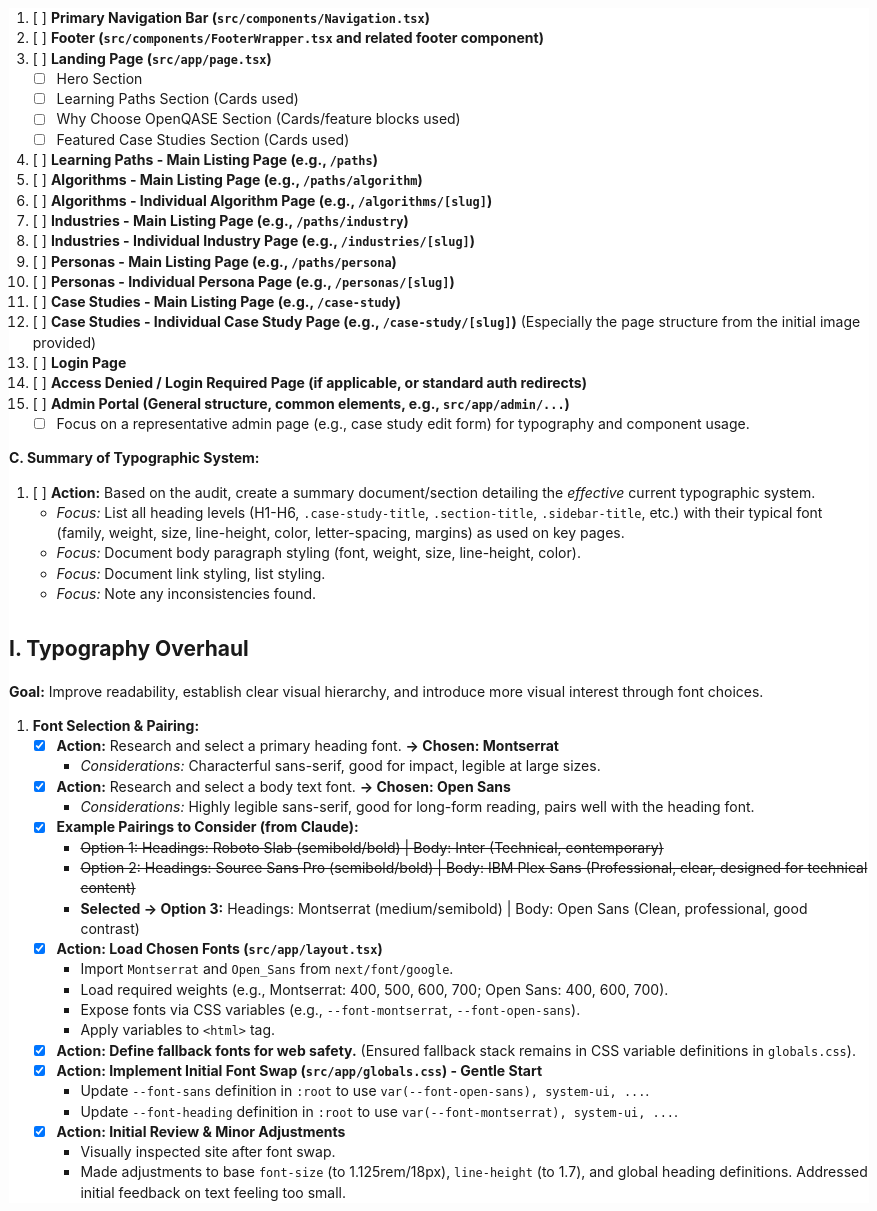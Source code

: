 1.  [ ] **Primary Navigation Bar (`src/components/Navigation.tsx`)**
2.  [ ] **Footer (`src/components/FooterWrapper.tsx` and related footer component)**
3.  [ ] **Landing Page (`src/app/page.tsx`)**
    *   [ ] Hero Section
    *   [ ] Learning Paths Section (Cards used)
    *   [ ] Why Choose OpenQASE Section (Cards/feature blocks used)
    *   [ ] Featured Case Studies Section (Cards used)
4.  [ ] **Learning Paths - Main Listing Page (e.g., `/paths`)**
5.  [ ] **Algorithms - Main Listing Page (e.g., `/paths/algorithm`)**
6.  [ ] **Algorithms - Individual Algorithm Page (e.g., `/algorithms/[slug]`)**
7.  [ ] **Industries - Main Listing Page (e.g., `/paths/industry`)**
8.  [ ] **Industries - Individual Industry Page (e.g., `/industries/[slug]`)**
9.  [ ] **Personas - Main Listing Page (e.g., `/paths/persona`)**
10. [ ] **Personas - Individual Persona Page (e.g., `/personas/[slug]`)**
11. [ ] **Case Studies - Main Listing Page (e.g., `/case-study`)**
12. [ ] **Case Studies - Individual Case Study Page (e.g., `/case-study/[slug]`)** (Especially the page structure from the initial image provided)
13. [ ] **Login Page**
14. [ ] **Access Denied / Login Required Page (if applicable, or standard auth redirects)**
15. [ ] **Admin Portal (General structure, common elements, e.g., `src/app/admin/...`)**
    *   [ ] Focus on a representative admin page (e.g., case study edit form) for typography and component usage.

**C. Summary of Typographic System:**

1.  [ ] **Action:** Based on the audit, create a summary document/section detailing the *effective* current typographic system.
    *   *Focus:* List all heading levels (H1-H6, `.case-study-title`, `.section-title`, `.sidebar-title`, etc.) with their typical font (family, weight, size, line-height, color, letter-spacing, margins) as used on key pages.
    *   *Focus:* Document body paragraph styling (font, weight, size, line-height, color).
    *   *Focus:* Document link styling, list styling.
    *   *Focus:* Note any inconsistencies found.

## I. Typography Overhaul

**Goal:** Improve readability, establish clear visual hierarchy, and introduce more visual interest through font choices.

1.  **Font Selection & Pairing:**
    *   [x] **Action:** Research and select a primary heading font. **-> Chosen: Montserrat**
        *   *Considerations:* Characterful sans-serif, good for impact, legible at large sizes.
    *   [x] **Action:** Research and select a body text font. **-> Chosen: Open Sans**
        *   *Considerations:* Highly legible sans-serif, good for long-form reading, pairs well with the heading font.
    *   [x] **Example Pairings to Consider (from Claude):**
        *   ~~Option 1: Headings: Roboto Slab (semibold/bold) | Body: Inter (Technical, contemporary)~~ 
        *   ~~Option 2: Headings: Source Sans Pro (semibold/bold) | Body: IBM Plex Sans (Professional, clear, designed for technical content)~~ 
        *   **Selected -> Option 3:** Headings: Montserrat (medium/semibold) | Body: Open Sans (Clean, professional, good contrast)
    *   [x] **Action: Load Chosen Fonts (`src/app/layout.tsx`)**
        *   Import `Montserrat` and `Open_Sans` from `next/font/google`.
        *   Load required weights (e.g., Montserrat: 400, 500, 600, 700; Open Sans: 400, 600, 700).
        *   Expose fonts via CSS variables (e.g., `--font-montserrat`, `--font-open-sans`).
        *   Apply variables to `<html>` tag.
    *   [x] **Action: Define fallback fonts for web safety.** (Ensured fallback stack remains in CSS variable definitions in `globals.css`).
    *   [x] **Action: Implement Initial Font Swap (`src/app/globals.css`) - Gentle Start**
        *   Update `--font-sans` definition in `:root` to use `var(--font-open-sans), system-ui, ...`.
        *   Update `--font-heading` definition in `:root` to use `var(--font-montserrat), system-ui, ...`.
    *   [x] **Action: Initial Review & Minor Adjustments**
        *   Visually inspected site after font swap.
        *   Made adjustments to base `font-size` (to 1.125rem/18px), `line-height` (to 1.7), and global heading definitions. Addressed initial feedback on text feeling too small.